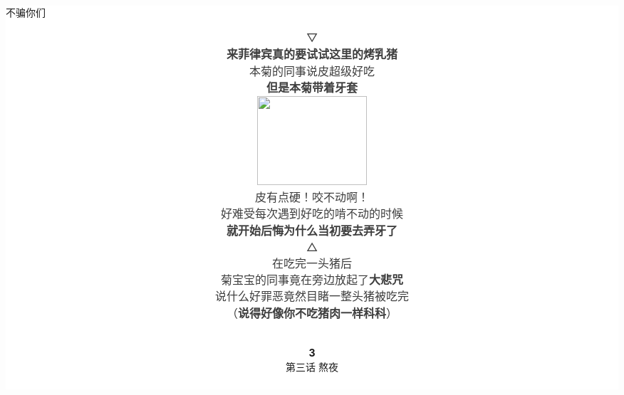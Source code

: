 不骗你们</font></font></font></div><div align="center"><font style="color:rgb(62, 62, 62)"><font face="&amp;quot;"><font style="font-size:16px">▽</font></font></font></div><div align="center"><font style="color:rgb(62, 62, 62)"><font face="&amp;quot;"><font style="font-size:16px"><strong>来菲律宾真的要试试这里的烤乳猪</strong></font></font></font></div><div align="center"><font style="color:rgb(62, 62, 62)"><font face="&amp;quot;"><font style="font-size:16px">本菊的同事说皮超级好吃</font></font></font></div><div align="center"><font style="color:rgb(62, 62, 62)"><font face="&amp;quot;"><font style="font-size:16px"><strong>但是本菊带着牙套</strong></font></font></font></div><div align="center"><font style="color:rgb(62, 62, 62)"><font face="&amp;quot;"><font style="font-size:16px"><img alt="" border="0" class="zoom" data-cf-modified-04e85a195375077da103ce9f-="" file="https://mmbiz.qpic.cn/mmbiz_jpg/op3B1BX18tIaxFjTQy3ZnOREIUiaFH8WNPRGNZ9BUojp8I8Pn4OWFiaRiaYqhzIDgkgBibERGEkcHBkFib07W7AYj5g/0?wx_fmt=jpeg" height="125" id="aimg_uJz12" onclick="" onmouseover="" src="https://mmbiz.qpic.cn/mmbiz_jpg/op3B1BX18tIaxFjTQy3ZnOREIUiaFH8WNPRGNZ9BUojp8I8Pn4OWFiaRiaYqhzIDgkgBibERGEkcHBkFib07W7AYj5g/0?wx_fmt=jpeg" width="154"/></font></font></font></div><div align="center"><font style="color:rgb(62, 62, 62)"><font face="&amp;quot;"><font style="font-size:16px">皮有点硬！咬不动啊！</font></font></font></div><div align="center"><font style="color:rgb(62, 62, 62)"><font face="&amp;quot;"><font style="font-size:16px">好难受<img alt="" border="0" class="zoom" data-cf-modified-04e85a195375077da103ce9f-="" file="https://res.wx.qq.com/mpres/htmledition/images/icon/common/emotion_panel/emoji_ios/u1F614.png" height="20" id="aimg_h6J7z" onclick="" onmouseover="" src="https://res.wx.qq.com/mpres/htmledition/images/icon/common/emotion_panel/emoji_ios/u1F614.png"/>每次遇到好吃的啃不动的时候</font></font></font></div><div align="center"><font style="color:rgb(62, 62, 62)"><font face="&amp;quot;"><font style="font-size:16px"><strong>就开始后悔为什么当初要去弄牙了</strong></font></font></font></div><div align="center"><font style="color:rgb(62, 62, 62)"><font face="&amp;quot;"><font style="font-size:16px">△</font></font></font></div><div align="center"><font style="color:rgb(62, 62, 62)"><font face="&amp;quot;"><font style="font-size:16px">在吃完一头猪后</font></font></font></div><div align="center"><font style="color:rgb(62, 62, 62)"><font face="&amp;quot;"><font style="font-size:16px">菊宝宝的同事竟在旁边放起了<strong>大悲咒</strong></font></font></font></div><div align="center"><font style="color:rgb(62, 62, 62)"><font face="&amp;quot;"><font style="font-size:16px">说什么好罪恶<img alt="" border="0" class="zoom" data-cf-modified-04e85a195375077da103ce9f-="" file="https://res.wx.qq.com/mpres/htmledition/images/icon/common/emotion_panel/emoji_ios/u1F612.png" height="20" id="aimg_iQy9u" onclick="" onmouseover="" src="https://res.wx.qq.com/mpres/htmledition/images/icon/common/emotion_panel/emoji_ios/u1F612.png"/>竟然目睹一整头猪被吃完</font></font></font></div><div align="center"><font style="color:rgb(62, 62, 62)"><font face="&amp;quot;"><font style="font-size:16px">（<strong>说得好像你不吃猪肉一样<img alt="" border="0" class="zoom" data-cf-modified-04e85a195375077da103ce9f-="" file="https://res.wx.qq.com/mpres/htmledition/images/icon/common/emotion_panel/smiley/smiley_0.png" height="20" id="aimg_JAV5W" onclick="" onmouseover="" src="https://res.wx.qq.com/mpres/htmledition/images/icon/common/emotion_panel/smiley/smiley_0.png"/>科科</strong>）</font></font></font></div><br/>
<div align="center"><strong>3</strong></div><div align="center">第三话 熬夜</div><br/>